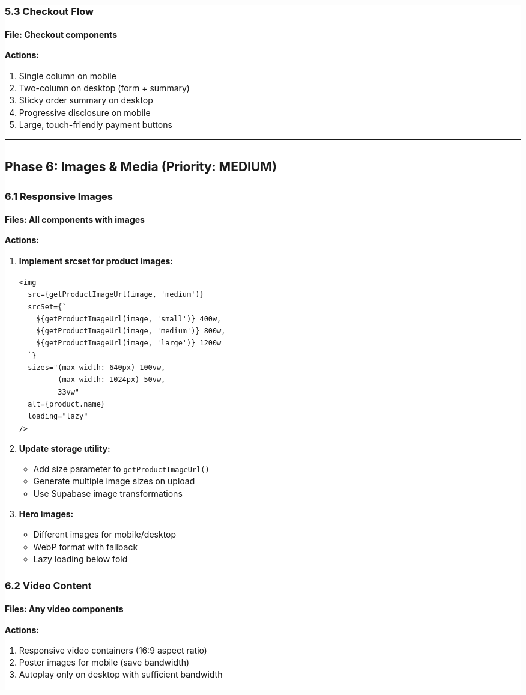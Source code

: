 ### 5.3 Checkout Flow
**File: Checkout components**

**Actions:**
1. Single column on mobile
2. Two-column on desktop (form + summary)
3. Sticky order summary on desktop
4. Progressive disclosure on mobile
5. Large, touch-friendly payment buttons

---

## Phase 6: Images & Media (Priority: MEDIUM)

### 6.1 Responsive Images
**Files: All components with images**

**Actions:**
1. **Implement srcset for product images:**
   ```tsx
   <img 
     src={getProductImageUrl(image, 'medium')}
     srcSet={`
       ${getProductImageUrl(image, 'small')} 400w,
       ${getProductImageUrl(image, 'medium')} 800w,
       ${getProductImageUrl(image, 'large')} 1200w
     `}
     sizes="(max-width: 640px) 100vw, 
            (max-width: 1024px) 50vw, 
            33vw"
     alt={product.name}
     loading="lazy"
   />
   ```

2. **Update storage utility:**
   - Add size parameter to `getProductImageUrl()`
   - Generate multiple image sizes on upload
   - Use Supabase image transformations

3. **Hero images:**
   - Different images for mobile/desktop
   - WebP format with fallback
   - Lazy loading below fold

### 6.2 Video Content
**Files: Any video components**

**Actions:**
1. Responsive video containers (16:9 aspect ratio)
2. Poster images for mobile (save bandwidth)
3. Autoplay only on desktop with sufficient bandwidth

---
